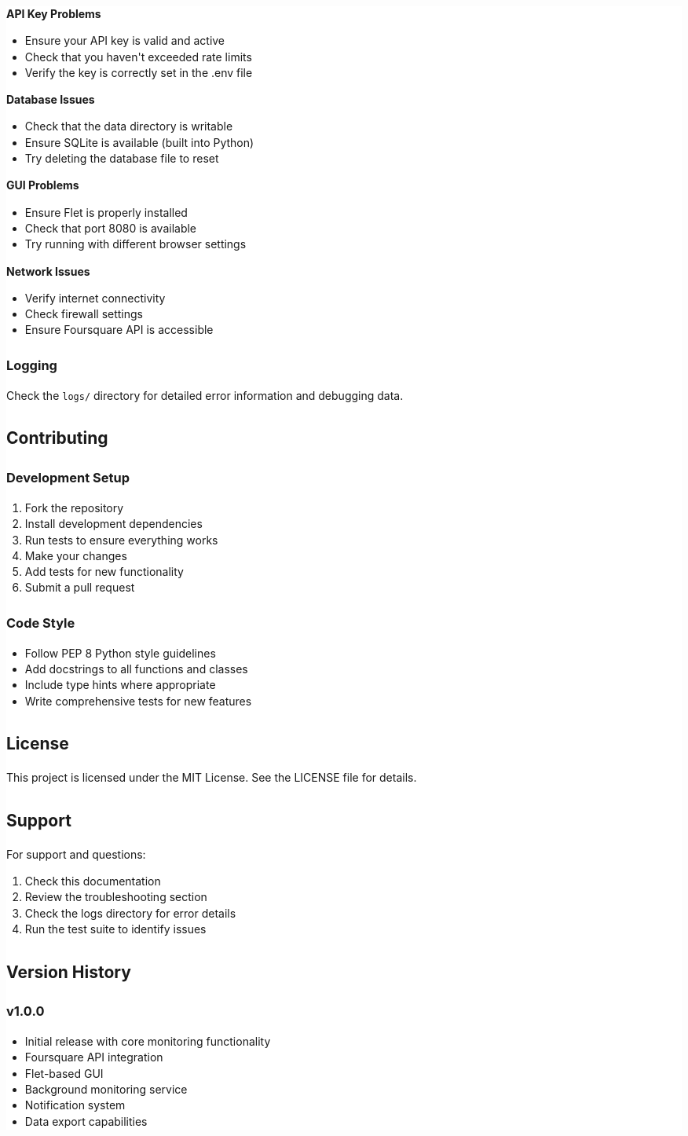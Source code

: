 **API Key Problems**
- Ensure your API key is valid and active
- Check that you haven't exceeded rate limits
- Verify the key is correctly set in the .env file

**Database Issues**
- Check that the data directory is writable
- Ensure SQLite is available (built into Python)
- Try deleting the database file to reset

**GUI Problems**
- Ensure Flet is properly installed
- Check that port 8080 is available
- Try running with different browser settings

**Network Issues**
- Verify internet connectivity
- Check firewall settings
- Ensure Foursquare API is accessible

### Logging
Check the `logs/` directory for detailed error information and debugging data.

## Contributing

### Development Setup
1. Fork the repository
2. Install development dependencies
3. Run tests to ensure everything works
4. Make your changes
5. Add tests for new functionality
6. Submit a pull request

### Code Style
- Follow PEP 8 Python style guidelines
- Add docstrings to all functions and classes
- Include type hints where appropriate
- Write comprehensive tests for new features

## License

This project is licensed under the MIT License. See the LICENSE file for details.

## Support

For support and questions:
1. Check this documentation
2. Review the troubleshooting section
3. Check the logs directory for error details
4. Run the test suite to identify issues

## Version History

### v1.0.0
- Initial release with core monitoring functionality
- Foursquare API integration
- Flet-based GUI
- Background monitoring service
- Notification system
- Data export capabilities
